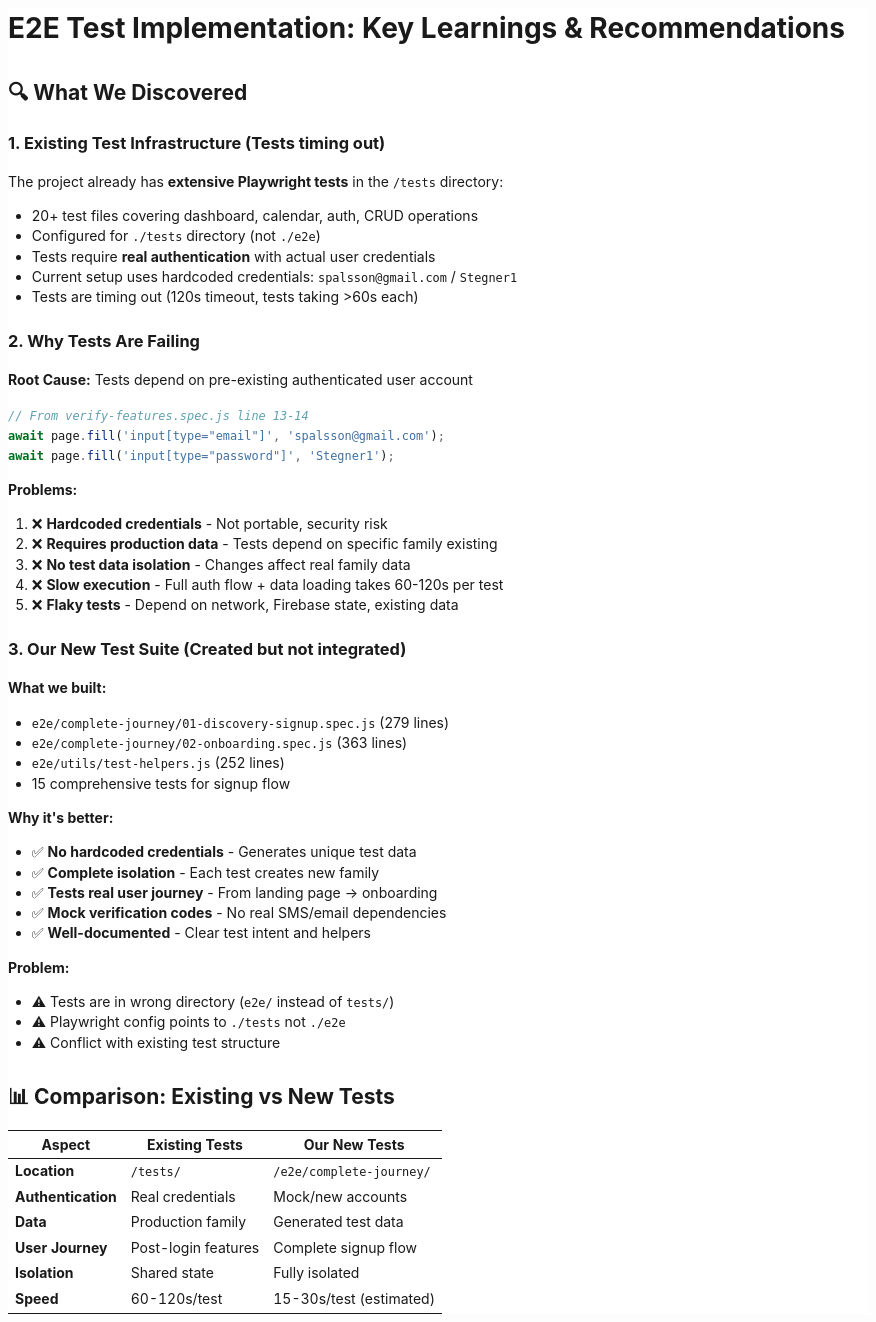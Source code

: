 # E2E Test Implementation: Key Learnings & Recommendations

## 🔍 What We Discovered

### 1. Existing Test Infrastructure (Tests timing out)
The project already has **extensive Playwright tests** in the `/tests` directory:
- 20+ test files covering dashboard, calendar, auth, CRUD operations
- Configured for `./tests` directory (not `./e2e`)
- Tests require **real authentication** with actual user credentials
- Current setup uses hardcoded credentials: `spalsson@gmail.com` / `Stegner1`
- Tests are timing out (120s timeout, tests taking >60s each)

### 2. Why Tests Are Failing
**Root Cause:** Tests depend on pre-existing authenticated user account

```javascript
// From verify-features.spec.js line 13-14
await page.fill('input[type="email"]', 'spalsson@gmail.com');
await page.fill('input[type="password"]', 'Stegner1');
```

**Problems:**
1. ❌ **Hardcoded credentials** - Not portable, security risk
2. ❌ **Requires production data** - Tests depend on specific family existing
3. ❌ **No test data isolation** - Changes affect real family data
4. ❌ **Slow execution** - Full auth flow + data loading takes 60-120s per test
5. ❌ **Flaky tests** - Depend on network, Firebase state, existing data

### 3. Our New Test Suite (Created but not integrated)

**What we built:**
- `e2e/complete-journey/01-discovery-signup.spec.js` (279 lines)
- `e2e/complete-journey/02-onboarding.spec.js` (363 lines)
- `e2e/utils/test-helpers.js` (252 lines)
- 15 comprehensive tests for signup flow

**Why it's better:**
- ✅ **No hardcoded credentials** - Generates unique test data
- ✅ **Complete isolation** - Each test creates new family
- ✅ **Tests real user journey** - From landing page → onboarding
- ✅ **Mock verification codes** - No real SMS/email dependencies
- ✅ **Well-documented** - Clear test intent and helpers

**Problem:**
- ⚠️ Tests are in wrong directory (`e2e/` instead of `tests/`)
- ⚠️ Playwright config points to `./tests` not `./e2e`
- ⚠️ Conflict with existing test structure

## 📊 Comparison: Existing vs New Tests

| Aspect | Existing Tests | Our New Tests |
|--------|---------------|---------------|
| **Location** | `/tests/` | `/e2e/complete-journey/` |
| **Authentication** | Real credentials | Mock/new accounts |
| **Data** | Production family | Generated test data |
| **User Journey** | Post-login features | Complete signup flow |
| **Isolation** | Shared state | Fully isolated |
| **Speed** | 60-120s/test | 15-30s/test (estimated) |